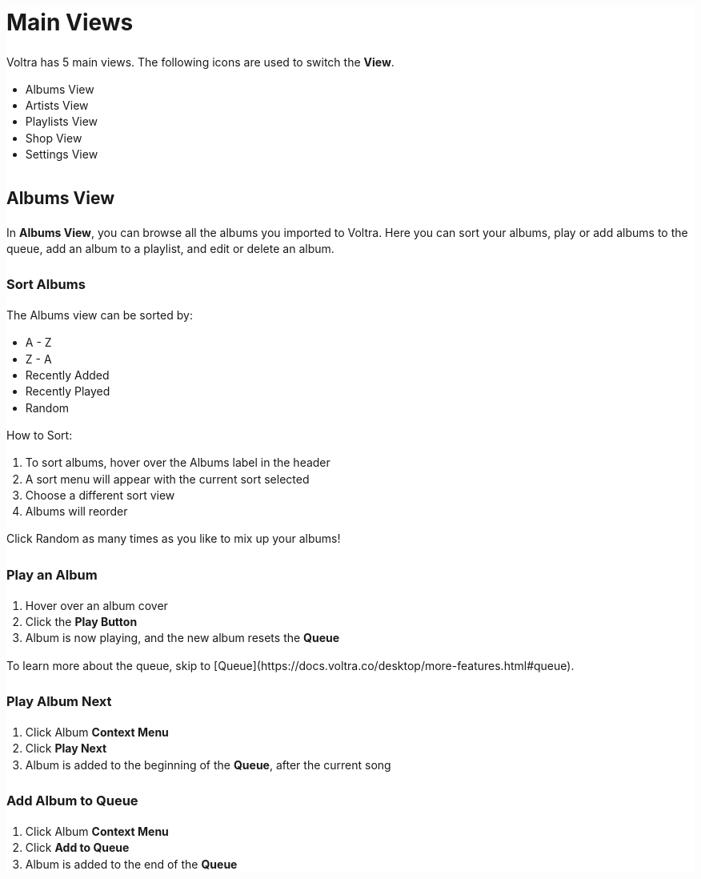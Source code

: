 # Main Views
Voltra has 5 main views. The following icons are used to switch the **View**.

-   Albums View
-   Artists View
-   Playlists View
-   Shop View
-   Settings View

## Albums View

In **Albums View**, you can browse all the albums you imported to Voltra. Here you can sort your albums, play or add albums to the queue, add an album to a playlist, and edit or delete an album.

### Sort Albums
The Albums view can be sorted by:

-   A - Z
-   Z - A
-   Recently Added
-   Recently Played
-   Random

How to Sort:
1.  To sort albums, hover over the Albums label in the header
2.  A sort menu will appear with the current sort selected
3.  Choose a different sort view
4.  Albums will reorder

<p class="note">Click Random as many times as you like to mix up your albums!</p>

### Play an Album

1.  Hover over an album cover
2.  Click the **Play Button**
3.  Album is now playing, and the new album resets the **Queue**

<p class="note">To learn more about the queue, skip to  [Queue](https://docs.voltra.co/desktop/more-features.html#queue).</p>

### Play Album Next

1.  Click Album **Context Menu**
2.  Click **Play Next**
3.  Album is added to the beginning of the **Queue**, after the current song

### Add Album to Queue

1.  Click Album **Context Menu**
2.  Click **Add to Queue**
3.  Album is added to the end of the **Queue**
